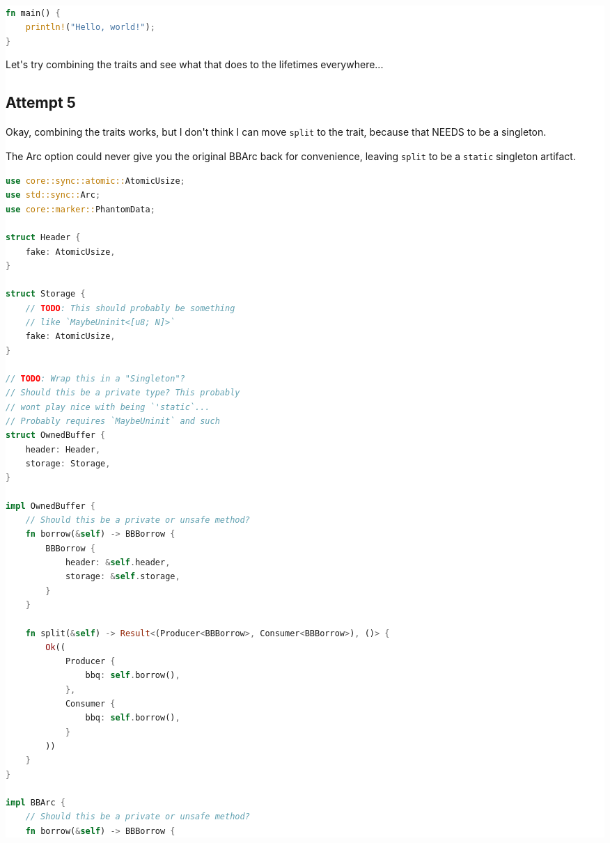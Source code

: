 ```rust
fn main() {
    println!("Hello, world!");
}

```

Let's try combining the traits and see what that does to the lifetimes everywhere...

## Attempt 5

Okay, combining the traits works, but I don't think I can move `split` to the trait, because that NEEDS to be a singleton.

The Arc option could never give you the original BBArc back for convenience, leaving `split` to be a `static` singleton artifact.

```rust
use core::sync::atomic::AtomicUsize;
use std::sync::Arc;
use core::marker::PhantomData;

struct Header {
    fake: AtomicUsize,
}

struct Storage {
    // TODO: This should probably be something
    // like `MaybeUninit<[u8; N]>`
    fake: AtomicUsize,
}

// TODO: Wrap this in a "Singleton"?
// Should this be a private type? This probably
// wont play nice with being `'static`...
// Probably requires `MaybeUninit` and such
struct OwnedBuffer {
    header: Header,
    storage: Storage,
}

impl OwnedBuffer {
    // Should this be a private or unsafe method?
    fn borrow(&self) -> BBBorrow {
        BBBorrow {
            header: &self.header,
            storage: &self.storage,
        }
    }

    fn split(&self) -> Result<(Producer<BBBorrow>, Consumer<BBBorrow>), ()> {
        Ok((
            Producer {
                bbq: self.borrow(),
            },
            Consumer {
                bbq: self.borrow(),
            }
        ))
    }
}

impl BBArc {
    // Should this be a private or unsafe method?
    fn borrow(&self) -> BBBorrow {
```